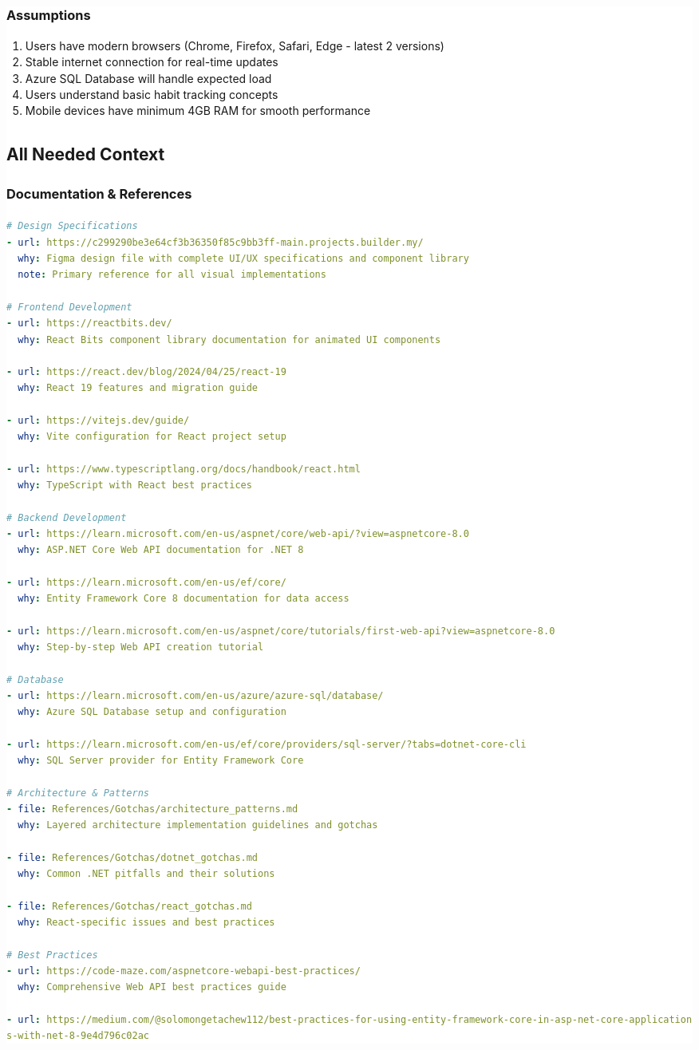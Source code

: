 ### Assumptions
1. Users have modern browsers (Chrome, Firefox, Safari, Edge - latest 2 versions)
2. Stable internet connection for real-time updates
3. Azure SQL Database will handle expected load
4. Users understand basic habit tracking concepts
5. Mobile devices have minimum 4GB RAM for smooth performance

## All Needed Context

### Documentation & References
```yaml
# Design Specifications
- url: https://c299290be3e64cf3b36350f85c9bb3ff-main.projects.builder.my/
  why: Figma design file with complete UI/UX specifications and component library
  note: Primary reference for all visual implementations

# Frontend Development
- url: https://reactbits.dev/
  why: React Bits component library documentation for animated UI components
  
- url: https://react.dev/blog/2024/04/25/react-19
  why: React 19 features and migration guide
  
- url: https://vitejs.dev/guide/
  why: Vite configuration for React project setup

- url: https://www.typescriptlang.org/docs/handbook/react.html
  why: TypeScript with React best practices

# Backend Development
- url: https://learn.microsoft.com/en-us/aspnet/core/web-api/?view=aspnetcore-8.0
  why: ASP.NET Core Web API documentation for .NET 8
  
- url: https://learn.microsoft.com/en-us/ef/core/
  why: Entity Framework Core 8 documentation for data access
  
- url: https://learn.microsoft.com/en-us/aspnet/core/tutorials/first-web-api?view=aspnetcore-8.0
  why: Step-by-step Web API creation tutorial

# Database
- url: https://learn.microsoft.com/en-us/azure/azure-sql/database/
  why: Azure SQL Database setup and configuration
  
- url: https://learn.microsoft.com/en-us/ef/core/providers/sql-server/?tabs=dotnet-core-cli
  why: SQL Server provider for Entity Framework Core

# Architecture & Patterns
- file: References/Gotchas/architecture_patterns.md
  why: Layered architecture implementation guidelines and gotchas
  
- file: References/Gotchas/dotnet_gotchas.md
  why: Common .NET pitfalls and their solutions
  
- file: References/Gotchas/react_gotchas.md
  why: React-specific issues and best practices

# Best Practices
- url: https://code-maze.com/aspnetcore-webapi-best-practices/
  why: Comprehensive Web API best practices guide
  
- url: https://medium.com/@solomongetachew112/best-practices-for-using-entity-framework-core-in-asp-net-core-applications-with-net-8-9e4d796c02ac
```